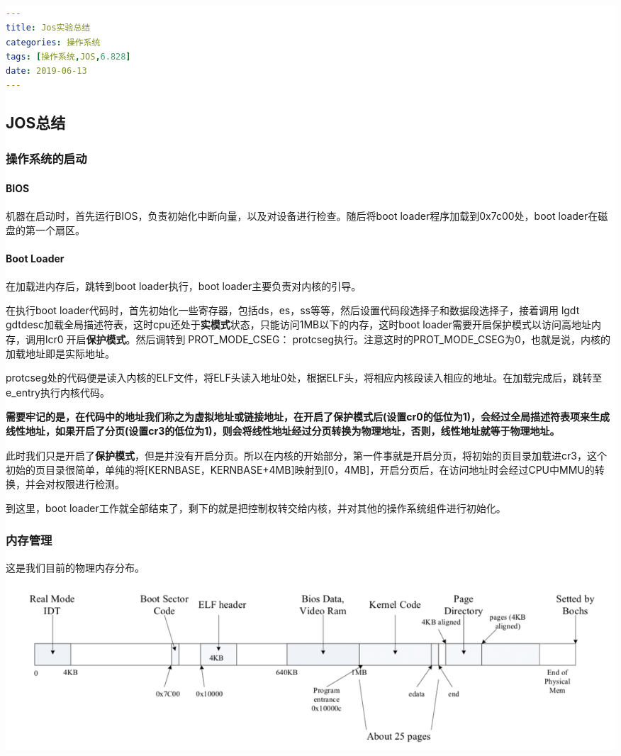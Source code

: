 ```yaml
---
title: Jos实验总结
categories: 操作系统
tags: [操作系统,JOS,6.828]
date: 2019-06-13
---
```


## JOS总结

### 操作系统的启动

#### BIOS

机器在启动时，首先运行BIOS，负责初始化中断向量，以及对设备进行检查。随后将boot loader程序加载到0x7c00处，boot loader在磁盘的第一个扇区。

#### Boot Loader

在加载进内存后，跳转到boot loader执行，boot loader主要负责对内核的引导。

在执行boot loader代码时，首先初始化一些寄存器，包括ds，es，ss等等，然后设置代码段选择子和数据段选择子，接着调用 lgdt gdtdesc加载全局描述符表，这时cpu还处于<b>实模式</b>状态，只能访问1MB以下的内存，这时boot loader需要开启保护模式以访问高地址内存，调用lcr0 开启<b>保护模式</b>。然后调转到 PROT_MODE_CSEG： protcseg执行。注意这时的PROT_MODE_CSEG为0，也就是说，内核的加载地址即是实际地址。

protcseg处的代码便是读入内核的ELF文件，将ELF头读入地址0处，根据ELF头，将相应内核段读入相应的地址。在加载完成后，跳转至e_entry执行内核代码。

<b>**需要牢记的是，在代码中的地址我们称之为虚拟地址或链接地址，在开启了保护模式后(设置cr0的低位为1)，会经过全局描述符表项来生成线性地址，如果开启了分页(设置cr3的低位为1)，则会将线性地址经过分页转换为物理地址，否则，线性地址就等于物理地址。**</b>

此时我们只是开启了<b>保护模式</b>，但是并没有开启分页。所以在内核的开始部分，第一件事就是开启分页，将初始的页目录加载进cr3，这个初始的页目录很简单，单纯的将[KERNBASE，KERNBASE+4MB]映射到[0，4MB]，开启分页后，在访问地址时会经过CPU中MMU的转换，并会对权限进行检测。

到这里，boot loader工作就全部结束了，剩下的就是把控制权转交给内核，并对其他的操作系统组件进行初始化。



### 内存管理

这是我们目前的物理内存分布。

![img](/images/mem_layout.png)
